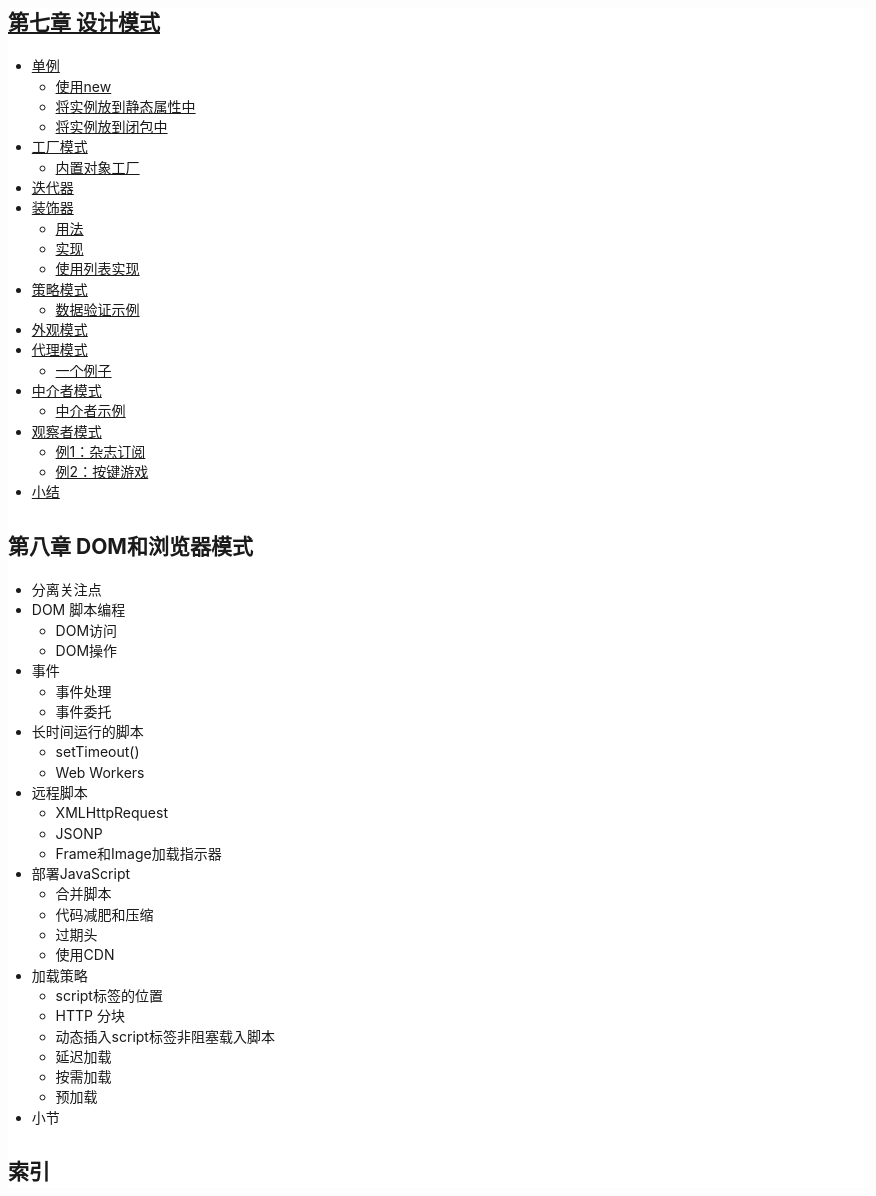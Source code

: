 ## [第七章 设计模式](chapter7.html#a1)

- [单例](chapter7.html#a2)
	- [使用new](chapter7.html#a3)
	- [将实例放到静态属性中](chapter7.html#a4)
	- [将实例放到闭包中](chapter7.html#a5)
- [工厂模式](chapter7.html#a6)
	- [内置对象工厂](chapter7.html#a7)
- [迭代器](chapter7.html#a8)
- [装饰器](chapter7.html#a9)
	- [用法](chapter7.html#a10)
	- [实现](chapter7.html#a11)
	- [使用列表实现](chapter7.html#a12)
- [策略模式](chapter7.html#a13)
	- [数据验证示例](chapter7.html#a14)
- [外观模式](chapter7.html#a15)
- [代理模式](chapter7.html#a16)
	- [一个例子](chapter7.html#a17)
- [中介者模式](chapter7.html#a18)
	- [中介者示例](chapter7.html#a19)
- [观察者模式](chapter7.html#a20)
	- [例1：杂志订阅](chapter7.html#a21)
	- [例2：按键游戏](chapter7.html#a22)
- [小结](chapter7.html#a23)

## 第八章 DOM和浏览器模式

- 分离关注点
- DOM 脚本编程
	- DOM访问
	- DOM操作
- 事件
	- 事件处理
	- 事件委托
- 长时间运行的脚本
	- setTimeout()
	- Web Workers
- 远程脚本
	- XMLHttpRequest
	- JSONP
	- Frame和Image加载指示器
- 部署JavaScript
	- 合并脚本
	- 代码减肥和压缩
	- 过期头
	- 使用CDN
- 加载策略
	- script标签的位置
	- HTTP 分块
	- 动态插入script标签非阻塞载入脚本
	- 延迟加载
	- 按需加载
	- 预加载
- 小节

## 索引
